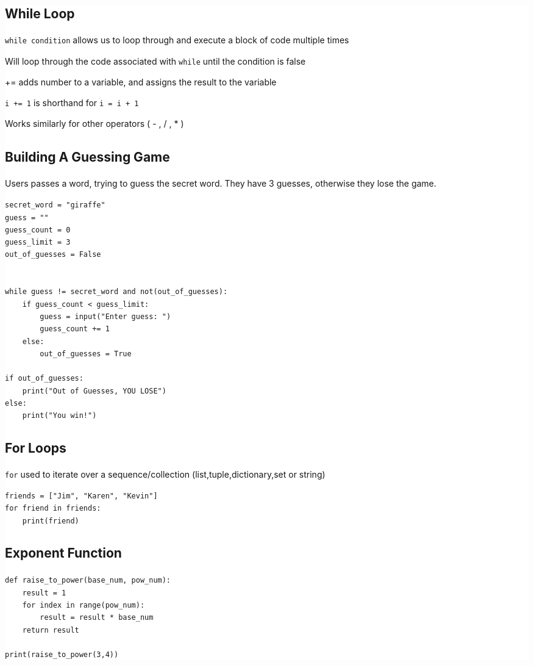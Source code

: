 ## While Loop

`while condition` allows us to loop through and execute a block of code multiple times

Will loop through the code associated with `while` until the condition is false

+= adds number to a variable, and assigns the result to the variable

`i += 1` is shorthand for `i = i + 1`

Works similarly for other operators ( - , / , * )


## Building A Guessing Game

Users passes a word, trying to guess the secret word. 
They have 3 guesses, otherwise they lose the game.

    secret_word = "giraffe"
    guess = ""
    guess_count = 0
    guess_limit = 3
    out_of_guesses = False
    
    
    while guess != secret_word and not(out_of_guesses):
        if guess_count < guess_limit:
            guess = input("Enter guess: ")
            guess_count += 1
        else:
            out_of_guesses = True
    
    if out_of_guesses:
        print("Out of Guesses, YOU LOSE")
    else:
        print("You win!")

## For Loops

`for` used to iterate over a sequence/collection (list,tuple,dictionary,set or string)

    friends = ["Jim", "Karen", "Kevin"]
    for friend in friends:
        print(friend)

## Exponent Function

    def raise_to_power(base_num, pow_num):
        result = 1
        for index in range(pow_num):
            result = result * base_num
        return result
    
    print(raise_to_power(3,4))
